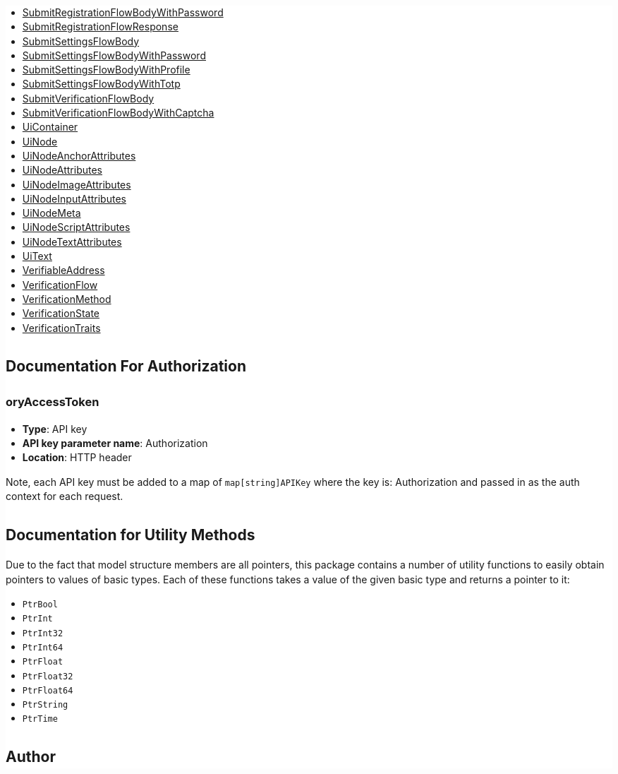  - [SubmitRegistrationFlowBodyWithPassword](docs/SubmitRegistrationFlowBodyWithPassword.md)
 - [SubmitRegistrationFlowResponse](docs/SubmitRegistrationFlowResponse.md)
 - [SubmitSettingsFlowBody](docs/SubmitSettingsFlowBody.md)
 - [SubmitSettingsFlowBodyWithPassword](docs/SubmitSettingsFlowBodyWithPassword.md)
 - [SubmitSettingsFlowBodyWithProfile](docs/SubmitSettingsFlowBodyWithProfile.md)
 - [SubmitSettingsFlowBodyWithTotp](docs/SubmitSettingsFlowBodyWithTotp.md)
 - [SubmitVerificationFlowBody](docs/SubmitVerificationFlowBody.md)
 - [SubmitVerificationFlowBodyWithCaptcha](docs/SubmitVerificationFlowBodyWithCaptcha.md)
 - [UiContainer](docs/UiContainer.md)
 - [UiNode](docs/UiNode.md)
 - [UiNodeAnchorAttributes](docs/UiNodeAnchorAttributes.md)
 - [UiNodeAttributes](docs/UiNodeAttributes.md)
 - [UiNodeImageAttributes](docs/UiNodeImageAttributes.md)
 - [UiNodeInputAttributes](docs/UiNodeInputAttributes.md)
 - [UiNodeMeta](docs/UiNodeMeta.md)
 - [UiNodeScriptAttributes](docs/UiNodeScriptAttributes.md)
 - [UiNodeTextAttributes](docs/UiNodeTextAttributes.md)
 - [UiText](docs/UiText.md)
 - [VerifiableAddress](docs/VerifiableAddress.md)
 - [VerificationFlow](docs/VerificationFlow.md)
 - [VerificationMethod](docs/VerificationMethod.md)
 - [VerificationState](docs/VerificationState.md)
 - [VerificationTraits](docs/VerificationTraits.md)


## Documentation For Authorization



### oryAccessToken

- **Type**: API key
- **API key parameter name**: Authorization
- **Location**: HTTP header

Note, each API key must be added to a map of `map[string]APIKey` where the key is: Authorization and passed in as the auth context for each request.


## Documentation for Utility Methods

Due to the fact that model structure members are all pointers, this package contains
a number of utility functions to easily obtain pointers to values of basic types.
Each of these functions takes a value of the given basic type and returns a pointer to it:

* `PtrBool`
* `PtrInt`
* `PtrInt32`
* `PtrInt64`
* `PtrFloat`
* `PtrFloat32`
* `PtrFloat64`
* `PtrString`
* `PtrTime`

## Author



